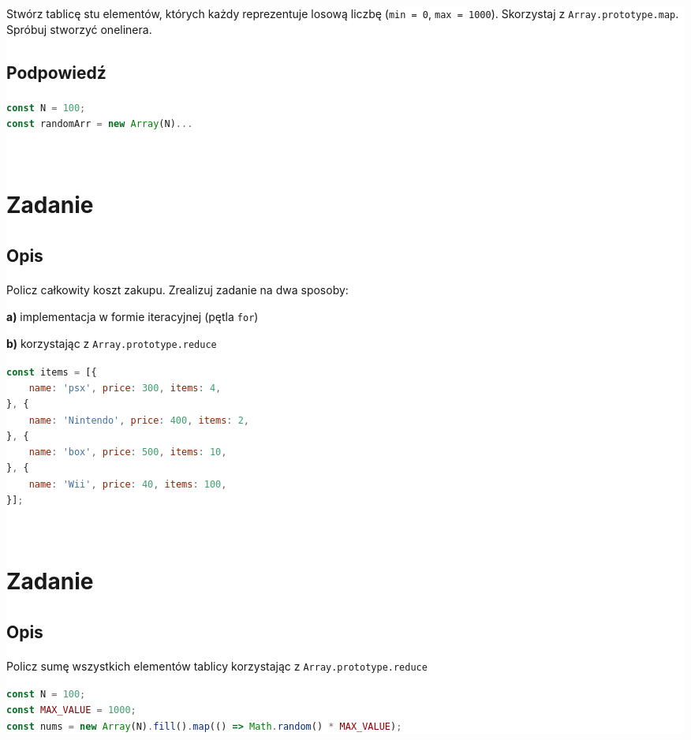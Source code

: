 Stwórz tablicę stu elementów, których każdy reprezentuje losową liczbę (`min = 0`, `max = 1000`). Skorzystaj z `Array.prototype.map`. Spróbuj stworzyć onelinera.

## Podpowiedź
```javascript
const N = 100;
const randomArr = new Array(N)...
```

<br>

# Zadanie
## Opis
Policz całkowity koszt zakupu. Zrealizuj zadanie na dwa sposoby:

**a)** implementacja w formie iteracyjnej (pętla `for`)

**b)** korzystając z `Array.prototype.reduce`

```javascript
const items = [{
	name: 'psx', price: 300, items: 4,
}, {
	name: 'Nintendo', price: 400, items: 2,
}, {
	name: 'box', price: 500, items: 10, 
}, {
	name: 'Wii', price: 40, items: 100,
}];
```

<br>

# Zadanie
## Opis
Policz sumę wszystkich elementów tablicy korzystając z `Array.prototype.reduce`
```javascript
const N = 100;
const MAX_VALUE = 1000;
const nums = new Array(N).fill().map(() => Math.random() * MAX_VALUE);
```
